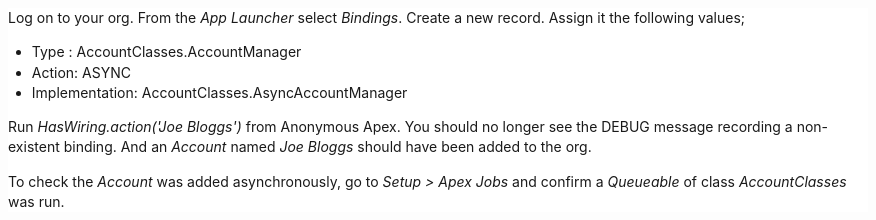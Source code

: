 ```
```
Log on to your org. From the _App Launcher_ select _Bindings_. Create a new record. Assign it the following values;
* Type : AccountClasses.AccountManager
* Action: ASYNC
* Implementation: AccountClasses.AsyncAccountManager

Run _HasWiring.action('Joe Bloggs')_ from Anonymous Apex. You should no longer see the DEBUG message recording
a non-existent binding. And an _Account_ named _Joe Bloggs_ should have been added to the org.

To check the _Account_ was added asynchronously, go to _Setup > Apex Jobs_ and confirm a _Queueable_
of class _AccountClasses_ was run.
